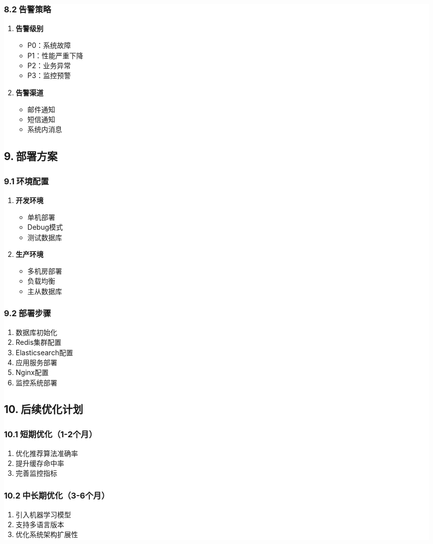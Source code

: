 ### 8.2 告警策略
1. **告警级别**
   - P0：系统故障
   - P1：性能严重下降
   - P2：业务异常
   - P3：监控预警

2. **告警渠道**
   - 邮件通知
   - 短信通知
   - 系统内消息

## 9. 部署方案

### 9.1 环境配置
1. **开发环境**
   - 单机部署
   - Debug模式
   - 测试数据库

2. **生产环境**
   - 多机房部署
   - 负载均衡
   - 主从数据库

### 9.2 部署步骤
1. 数据库初始化
2. Redis集群配置
3. Elasticsearch配置
4. 应用服务部署
5. Nginx配置
6. 监控系统部署

## 10. 后续优化计划

### 10.1 短期优化（1-2个月）
1. 优化推荐算法准确率
2. 提升缓存命中率
3. 完善监控指标

### 10.2 中长期优化（3-6个月）
1. 引入机器学习模型
2. 支持多语言版本
3. 优化系统架构扩展性